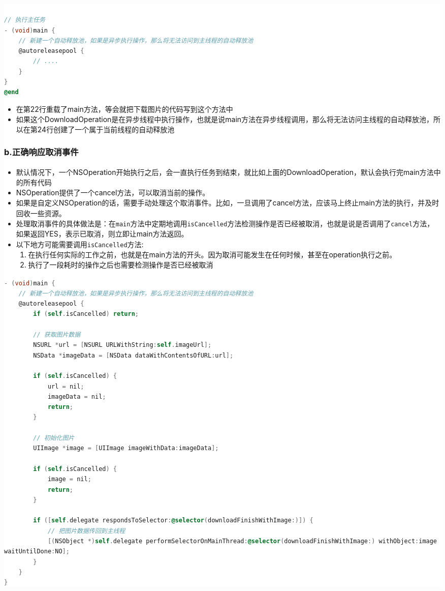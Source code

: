 ```objective-c

// 执行主任务
- (void)main {
    // 新建一个自动释放池，如果是异步执行操作，那么将无法访问到主线程的自动释放池
    @autoreleasepool {
        // ....
    }
}
@end
```

* 在第22行重载了main方法，等会就把下载图片的代码写到这个方法中
* 如果这个DownloadOperation是在异步线程中执行操作，也就是说main方法在异步线程调用，那么将无法访问主线程的自动释放池，所以在第24行创建了一个属于当前线程的自动释放池

### b.正确响应取消事件
* 默认情况下，一个NSOperation开始执行之后，会一直执行任务到结束，就比如上面的DownloadOperation，默认会执行完main方法中的所有代码
* NSOperation提供了一个cancel方法，可以取消当前的操作。
* 如果是自定义NSOperation的话，需要手动处理这个取消事件。比如，一旦调用了cancel方法，应该马上终止main方法的执行，并及时回收一些资源。
* 处理取消事件的具体做法是：在`main`方法中定期地调用`isCancelled`方法检测操作是否已经被取消，也就是说是否调用了`cancel`方法，如果返回YES，表示已取消，则立即让main方法返回。
* 以下地方可能需要调用`isCancelled`方法:
	1. 在执行任何实际的工作之前，也就是在main方法的开头。因为取消可能发生在任何时候，甚至在operation执行之前。
	2. 执行了一段耗时的操作之后也需要检测操作是否已经被取消

```objective-c
- (void)main {
    // 新建一个自动释放池，如果是异步执行操作，那么将无法访问到主线程的自动释放池
    @autoreleasepool {
        if (self.isCancelled) return;

        // 获取图片数据
        NSURL *url = [NSURL URLWithString:self.imageUrl];
        NSData *imageData = [NSData dataWithContentsOfURL:url];

        if (self.isCancelled) {
            url = nil;
            imageData = nil;
            return;
        }

        // 初始化图片
        UIImage *image = [UIImage imageWithData:imageData];

        if (self.isCancelled) {
            image = nil;
            return;
        }

        if ([self.delegate respondsToSelector:@selector(downloadFinishWithImage:)]) {
            // 把图片数据传回到主线程
            [(NSObject *)self.delegate performSelectorOnMainThread:@selector(downloadFinishWithImage:) withObject:image waitUntilDone:NO];
        }
    }
}
```
